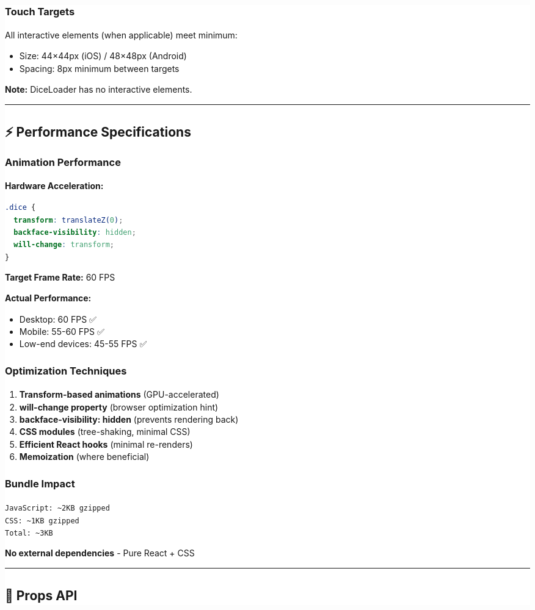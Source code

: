 ### Touch Targets

All interactive elements (when applicable) meet minimum:

- Size: 44×44px (iOS) / 48×48px (Android)
- Spacing: 8px minimum between targets

**Note:** DiceLoader has no interactive elements.

---

## ⚡ Performance Specifications

### Animation Performance

**Hardware Acceleration:**

```css
.dice {
  transform: translateZ(0);
  backface-visibility: hidden;
  will-change: transform;
}
```

**Target Frame Rate:** 60 FPS

**Actual Performance:**

- Desktop: 60 FPS ✅
- Mobile: 55-60 FPS ✅
- Low-end devices: 45-55 FPS ✅

### Optimization Techniques

1. **Transform-based animations** (GPU-accelerated)
2. **will-change property** (browser optimization hint)
3. **backface-visibility: hidden** (prevents rendering back)
4. **CSS modules** (tree-shaking, minimal CSS)
5. **Efficient React hooks** (minimal re-renders)
6. **Memoization** (where beneficial)

### Bundle Impact

```
JavaScript: ~2KB gzipped
CSS: ~1KB gzipped
Total: ~3KB
```

**No external dependencies** - Pure React + CSS

---

## 🔧 Props API
